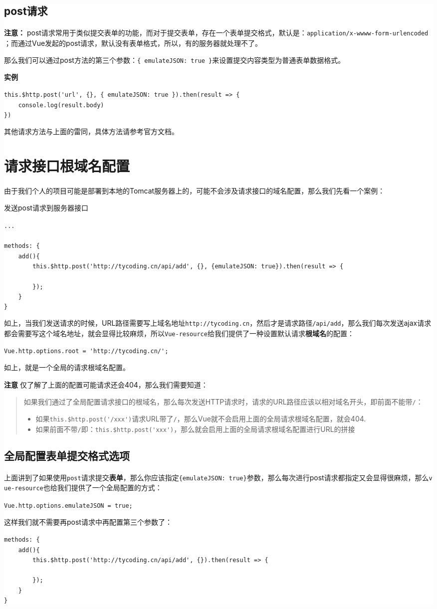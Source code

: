 ## post请求

**注意：** post请求常用于类似提交表单的功能，而对于提交表单，存在一个表单提交格式，默认是：`application/x-wwww-form-urlencoded` ；而通过Vue发起的post请求，默认没有表单格式，所以，有的服务器就处理不了。

那么我们可以通过post方法的第三个参数：`{ emulateJSON: true }`来设置提交内容类型为普通表单数据格式。

**实例**

```
this.$http.post('url', {}, { emulateJSON: true }).then(result => {
    console.log(result.body)
})
```

其他请求方法与上面的雷同，具体方法请参考官方文档。


# 请求接口根域名配置
由于我们个人的项目可能是部署到本地的Tomcat服务器上的，可能不会涉及请求接口的域名配置，那么我们先看一个案例：

发送post请求到服务器接口
```html
...

methods: {
	add(){
		this.$http.post('http://tycoding.cn/api/add', {}, {emulateJSON: true}).then(result => {
			
		});
	}
}
```
如上，当我们发送请求的时候，URL路径需要写上域名地址`http://tycoding.cn`，然后才是请求路径`/api/add`，那么我们每次发送ajax请求都会需要写这个域名地址，就会显得比较麻烦，所以`Vue-resource`给我们提供了一种设置默认请求**根域名**的配置：
```
Vue.http.options.root = 'http://tycoding.cn/';
```
如上，就是一个全局的请求根域名配置。

**注意**
仅了解了上面的配置可能请求还会404，那么我们需要知道：
> 如果我们通过了全局配置请求接口的根域名，那么每次发送HTTP请求时，请求的URL路径应该以相对域名开头，即前面不能带`/`：
> 	* 如果`this.$http.post('/xxx')`请求URL带了`/`，那么Vue就不会启用上面的全局请求根域名配置，就会404.
> 	* 如果前面不带`/`即：`this.$http.post('xxx')`，那么就会启用上面的全局请求根域名配置进行URL的拼接


## 全局配置表单提交格式选项
上面讲到了如果使用`post`请求提交**表单**，那么你应该指定`{emulateJSON: true}`参数，那么每次进行post请求都指定又会显得很麻烦，那么`vue-resource`也给我们提供了一个全局配置的方式：
```
Vue.http.options.emulateJSON = true;
```
这样我们就不需要再post请求中再配置第三个参数了：
```
methods: {
	add(){
		this.$http.post('http://tycoding.cn/api/add', {}).then(result => {
			
		});
	}
}
```
